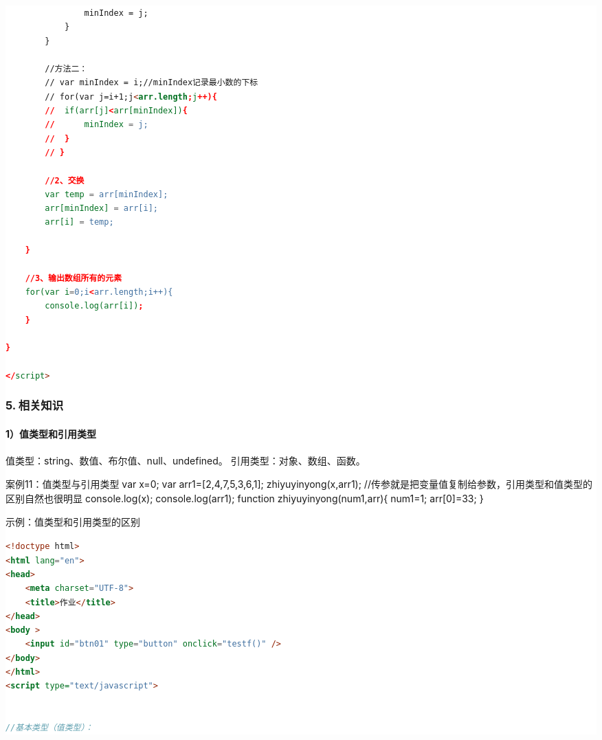 ```html
				minIndex = j;
			}
		}

		//方法二：
		// var minIndex = i;//minIndex记录最小数的下标
		// for(var j=i+1;j<arr.length;j++){
		// 	if(arr[j]<arr[minIndex]){
		// 		minIndex = j;
		// 	}
		// }

		//2、交换
		var temp = arr[minIndex];
		arr[minIndex] = arr[i];
		arr[i] = temp;
		
	}

	//3、输出数组所有的元素
	for(var i=0;i<arr.length;i++){
		console.log(arr[i]);
	}

}

</script>
```



### 5. 相关知识

#### 1）值类型和引用类型 

值类型：string、数值、布尔值、null、undefined。 
引用类型：对象、数组、函数。 

案例11：值类型与引用类型
var x=0;
var arr1=[2,4,7,5,3,6,1];
zhiyuyinyong(x,arr1); //传参就是把变量值复制给参数，引用类型和值类型的区别自然也很明显
console.log(x);
console.log(arr1); 
function zhiyuyinyong(num1,arr){
	num1=1;
	arr[0]=33;
}

示例：值类型和引用类型的区别

```html
<!doctype html>
<html lang="en">
<head>
	<meta charset="UTF-8">
	<title>作业</title>
</head>
<body >
	<input id="btn01" type="button" onclick="testf()" />
</body>
</html>
<script type="text/javascript">


//基本类型（值类型）：
```